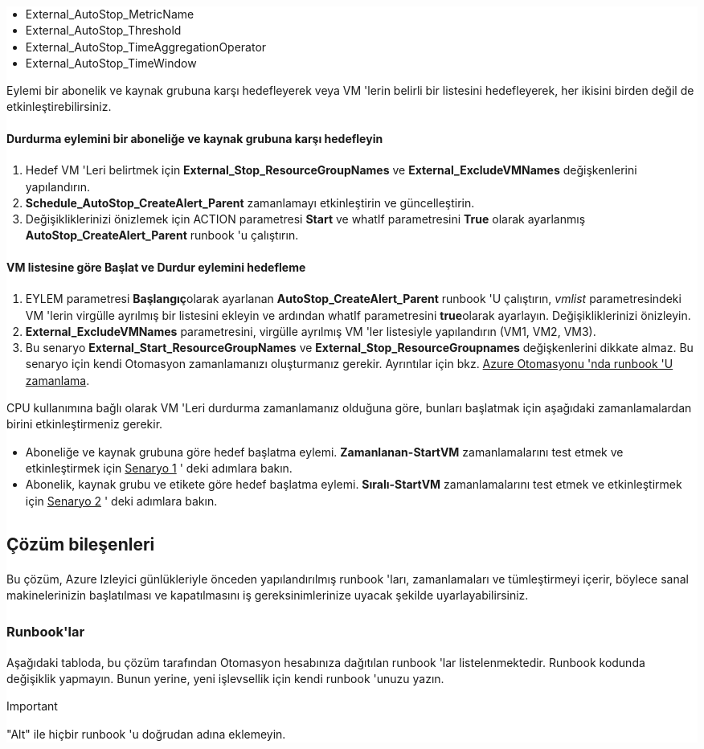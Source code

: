 - External_AutoStop_MetricName
- External_AutoStop_Threshold
- External_AutoStop_TimeAggregationOperator
- External_AutoStop_TimeWindow

Eylemi bir abonelik ve kaynak grubuna karşı hedefleyerek veya VM 'lerin belirli bir listesini hedefleyerek, her ikisini birden değil de etkinleştirebilirsiniz.

#### <a name="target-the-stop-action-against-a-subscription-and-resource-group"></a>Durdurma eylemini bir aboneliğe ve kaynak grubuna karşı hedefleyin

1. Hedef VM 'Leri belirtmek için **External_Stop_ResourceGroupNames** ve **External_ExcludeVMNames** değişkenlerini yapılandırın.
1. **Schedule_AutoStop_CreateAlert_Parent** zamanlamayı etkinleştirin ve güncelleştirin.
1. Değişikliklerinizi önizlemek için ACTION parametresi **Start** ve whatIf parametresini **True** olarak ayarlanmış **AutoStop_CreateAlert_Parent** runbook 'u çalıştırın.

#### <a name="target-the-start-and-stop-action-by-vm-list"></a>VM listesine göre Başlat ve Durdur eylemini hedefleme

1. EYLEM parametresi **Başlangıç**olarak ayarlanan **AutoStop_CreateAlert_Parent** runbook 'U çalıştırın, *vmlist* parametresindeki VM 'lerin virgülle ayrılmış bir listesini ekleyin ve ardından whatIf parametresini **true**olarak ayarlayın. Değişikliklerinizi önizleyin.
1. **External_ExcludeVMNames** parametresini, virgülle ayrılmış VM 'ler listesiyle yapılandırın (VM1, VM2, VM3).
1. Bu senaryo **External_Start_ResourceGroupNames** ve **External_Stop_ResourceGroupnames** değişkenlerini dikkate almaz. Bu senaryo için kendi Otomasyon zamanlamanızı oluşturmanız gerekir. Ayrıntılar için bkz. [Azure Otomasyonu 'nda runbook 'U zamanlama](../automation/automation-schedules.md).

CPU kullanımına bağlı olarak VM 'Leri durdurma zamanlamanız olduğuna göre, bunları başlatmak için aşağıdaki zamanlamalardan birini etkinleştirmeniz gerekir.

- Aboneliğe ve kaynak grubuna göre hedef başlatma eylemi. **Zamanlanan-StartVM** zamanlamalarını test etmek ve etkinleştirmek için [Senaryo 1](#scenario-1-startstop-vms-on-a-schedule) ' deki adımlara bakın.
- Abonelik, kaynak grubu ve etikete göre hedef başlatma eylemi. **Sıralı-StartVM** zamanlamalarını test etmek ve etkinleştirmek için [Senaryo 2](#scenario-2-startstop-vms-in-sequence-by-using-tags) ' deki adımlara bakın.

## <a name="solution-components"></a>Çözüm bileşenleri

Bu çözüm, Azure Izleyici günlükleriyle önceden yapılandırılmış runbook 'ları, zamanlamaları ve tümleştirmeyi içerir, böylece sanal makinelerinizin başlatılması ve kapatılmasını iş gereksinimlerinize uyacak şekilde uyarlayabilirsiniz.

### <a name="runbooks"></a>Runbook'lar

Aşağıdaki tabloda, bu çözüm tarafından Otomasyon hesabınıza dağıtılan runbook 'lar listelenmektedir. Runbook kodunda değişiklik yapmayın. Bunun yerine, yeni işlevsellik için kendi runbook 'unuzu yazın.

> [!IMPORTANT]
> "Alt" ile hiçbir runbook 'u doğrudan adına eklemeyin.
